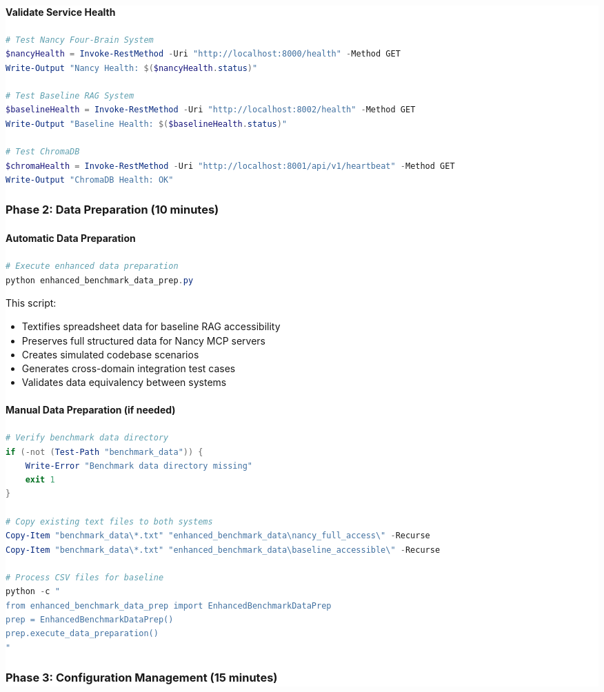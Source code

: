 #### Validate Service Health
```powershell
# Test Nancy Four-Brain System
$nancyHealth = Invoke-RestMethod -Uri "http://localhost:8000/health" -Method GET
Write-Output "Nancy Health: $($nancyHealth.status)"

# Test Baseline RAG System  
$baselineHealth = Invoke-RestMethod -Uri "http://localhost:8002/health" -Method GET
Write-Output "Baseline Health: $($baselineHealth.status)"

# Test ChromaDB
$chromaHealth = Invoke-RestMethod -Uri "http://localhost:8001/api/v1/heartbeat" -Method GET
Write-Output "ChromaDB Health: OK"
```

### Phase 2: Data Preparation (10 minutes)

#### Automatic Data Preparation
```powershell
# Execute enhanced data preparation
python enhanced_benchmark_data_prep.py
```

This script:
- Textifies spreadsheet data for baseline RAG accessibility
- Preserves full structured data for Nancy MCP servers
- Creates simulated codebase scenarios
- Generates cross-domain integration test cases
- Validates data equivalency between systems

#### Manual Data Preparation (if needed)
```powershell
# Verify benchmark data directory
if (-not (Test-Path "benchmark_data")) {
    Write-Error "Benchmark data directory missing"
    exit 1
}

# Copy existing text files to both systems
Copy-Item "benchmark_data\*.txt" "enhanced_benchmark_data\nancy_full_access\" -Recurse
Copy-Item "benchmark_data\*.txt" "enhanced_benchmark_data\baseline_accessible\" -Recurse

# Process CSV files for baseline
python -c "
from enhanced_benchmark_data_prep import EnhancedBenchmarkDataPrep
prep = EnhancedBenchmarkDataPrep()
prep.execute_data_preparation()
"
```

### Phase 3: Configuration Management (15 minutes)
